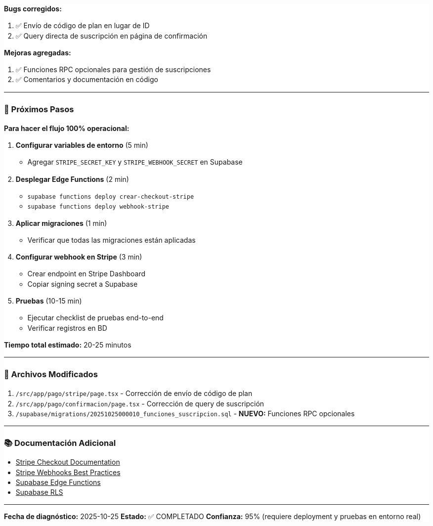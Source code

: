 **Bugs corregidos:**
1. ✅ Envío de código de plan en lugar de ID
2. ✅ Query directa de suscripción en página de confirmación

**Mejoras agregadas:**
1. ✅ Funciones RPC opcionales para gestión de suscripciones
2. ✅ Comentarios y documentación en código

---

### 🚀 Próximos Pasos

**Para hacer el flujo 100% operacional:**

1. **Configurar variables de entorno** (5 min)
   - Agregar `STRIPE_SECRET_KEY` y `STRIPE_WEBHOOK_SECRET` en Supabase

2. **Desplegar Edge Functions** (2 min)
   - `supabase functions deploy crear-checkout-stripe`
   - `supabase functions deploy webhook-stripe`

3. **Aplicar migraciones** (1 min)
   - Verificar que todas las migraciones están aplicadas

4. **Configurar webhook en Stripe** (3 min)
   - Crear endpoint en Stripe Dashboard
   - Copiar signing secret a Supabase

5. **Pruebas** (10-15 min)
   - Ejecutar checklist de pruebas end-to-end
   - Verificar registros en BD

**Tiempo total estimado:** 20-25 minutos

---

### 📝 Archivos Modificados

1. `/src/app/pago/stripe/page.tsx` - Corrección de envío de código de plan
2. `/src/app/pago/confirmacion/page.tsx` - Corrección de query de suscripción
3. `/supabase/migrations/20251025000010_funciones_suscripcion.sql` - **NUEVO:** Funciones RPC opcionales

---

### 📚 Documentación Adicional

- [Stripe Checkout Documentation](https://stripe.com/docs/payments/checkout)
- [Stripe Webhooks Best Practices](https://stripe.com/docs/webhooks/best-practices)
- [Supabase Edge Functions](https://supabase.com/docs/guides/functions)
- [Supabase RLS](https://supabase.com/docs/guides/auth/row-level-security)

---

**Fecha de diagnóstico:** 2025-10-25
**Estado:** ✅ COMPLETADO
**Confianza:** 95% (requiere deployment y pruebas en entorno real)
